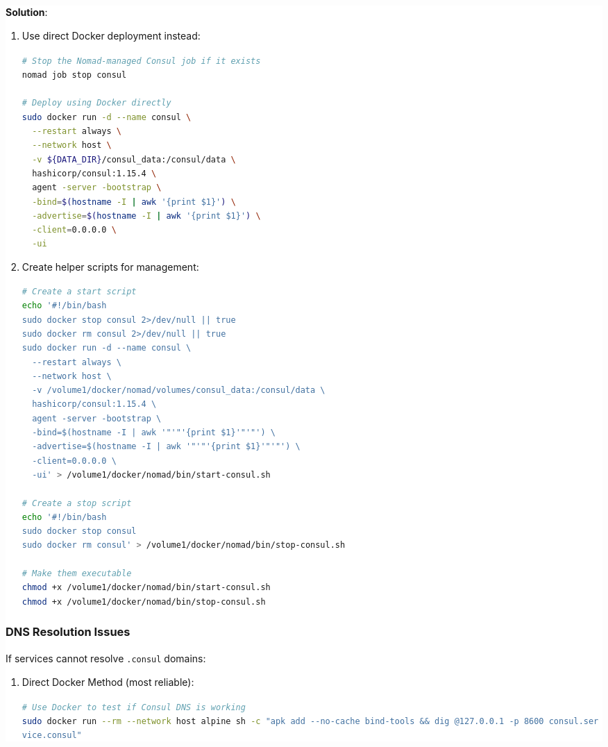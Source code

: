 **Solution**:

1. Use direct Docker deployment instead:
   ```bash
   # Stop the Nomad-managed Consul job if it exists
   nomad job stop consul
   
   # Deploy using Docker directly
   sudo docker run -d --name consul \
     --restart always \
     --network host \
     -v ${DATA_DIR}/consul_data:/consul/data \
     hashicorp/consul:1.15.4 \
     agent -server -bootstrap \
     -bind=$(hostname -I | awk '{print $1}') \
     -advertise=$(hostname -I | awk '{print $1}') \
     -client=0.0.0.0 \
     -ui
   ```

2. Create helper scripts for management:
   ```bash
   # Create a start script
   echo '#!/bin/bash
   sudo docker stop consul 2>/dev/null || true
   sudo docker rm consul 2>/dev/null || true
   sudo docker run -d --name consul \
     --restart always \
     --network host \
     -v /volume1/docker/nomad/volumes/consul_data:/consul/data \
     hashicorp/consul:1.15.4 \
     agent -server -bootstrap \
     -bind=$(hostname -I | awk '"'"'{print $1}'"'"') \
     -advertise=$(hostname -I | awk '"'"'{print $1}'"'"') \
     -client=0.0.0.0 \
     -ui' > /volume1/docker/nomad/bin/start-consul.sh
   
   # Create a stop script
   echo '#!/bin/bash
   sudo docker stop consul
   sudo docker rm consul' > /volume1/docker/nomad/bin/stop-consul.sh
   
   # Make them executable
   chmod +x /volume1/docker/nomad/bin/start-consul.sh
   chmod +x /volume1/docker/nomad/bin/stop-consul.sh
   ```

### DNS Resolution Issues

If services cannot resolve `.consul` domains:

1. Direct Docker Method (most reliable):
   ```bash
   # Use Docker to test if Consul DNS is working
   sudo docker run --rm --network host alpine sh -c "apk add --no-cache bind-tools && dig @127.0.0.1 -p 8600 consul.service.consul"
   ```
